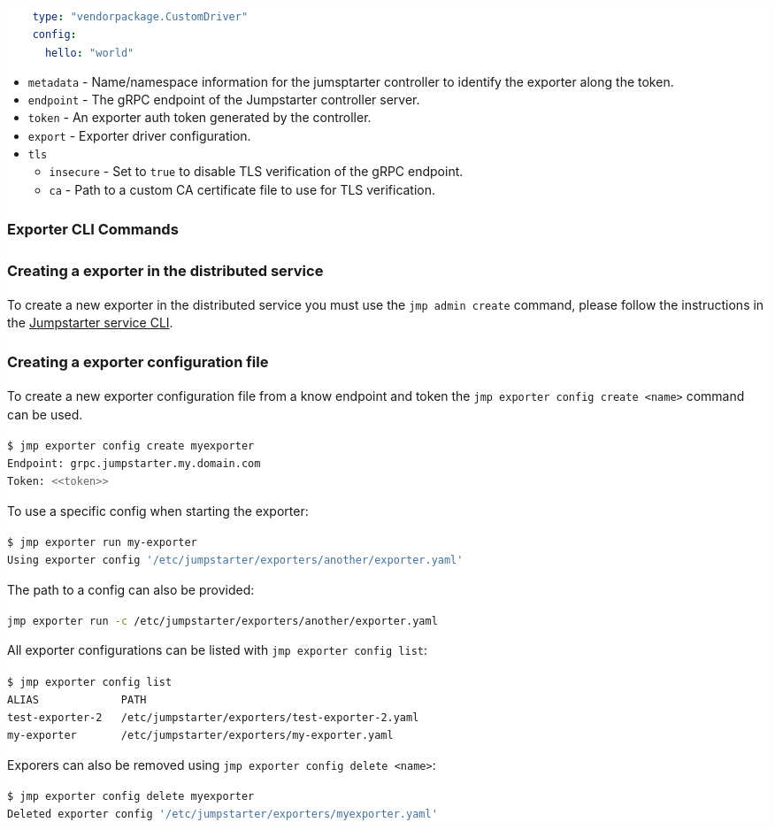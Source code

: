 ```yaml
    type: "vendorpackage.CustomDriver"
    config:
      hello: "world"
```

- `metadata` - Name/namespace information for the jumsptarter controller to identify the exporter along the token.
- `endpoint` - The gRPC endpoint of the Jumpstarter controller server.
- `token` - An exporter auth token generated by the controller.
- `export` - Exporter driver configuration.
- `tls`
  - `insecure` - Set to `true` to disable TLS verification of the gRPC endpoint.
  - `ca` - Path to a custom CA certificate file to use for TLS verification.

### Exporter CLI Commands

### Creating a exporter in the distributed service

To create a new exporter in the distributed service you must use the `jmp admin create` command,
please follow the instructions in the [Jumpstarter service CLI](../cli/exporters.md).

### Creating a exporter configuration file
To create a new exporter configuration file from a know endpoint and
token the `jmp exporter config create <name>` command can be used.

```bash
$ jmp exporter config create myexporter
Endpoint: grpc.jumpstarter.my.domain.com
Token: <<token>>
```

To use a specific config when starting the exporter:

```bash
$ jmp exporter run my-exporter
Using exporter config '/etc/jumpstarter/exporters/another/exporter.yaml'
```

The path to a config can also be provided:

```bash
jmp exporter run -c /etc/jumpstarter/exporters/another/exporter.yaml
```

All exporter configurations can be listed with `jmp exporter config list`:

```bash
$ jmp exporter config list
ALIAS             PATH
test-exporter-2   /etc/jumpstarter/exporters/test-exporter-2.yaml
my-exporter       /etc/jumpstarter/exporters/my-exporter.yaml
```

Exporers can also be removed using `jmp exporter config delete <name>`:

```bash
$ jmp exporter config delete myexporter
Deleted exporter config '/etc/jumpstarter/exporters/myexporter.yaml'
```
